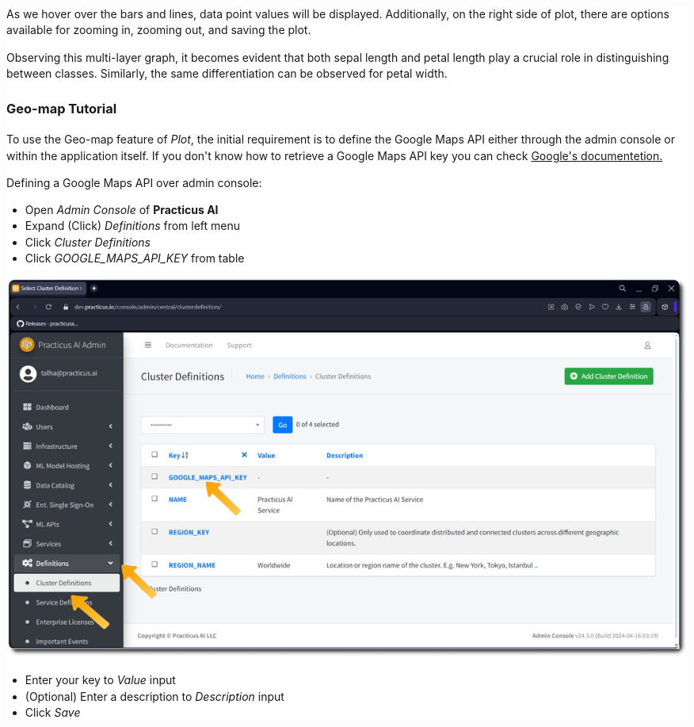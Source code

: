 As we hover over the bars and lines, data point values will be displayed. Additionally, on the right side of plot, there are options available for zooming in, zooming out, and saving the plot.

Observing this multi-layer graph, it becomes evident that both sepal length and petal length play a crucial role in distinguishing between classes. Similarly, the same differentiation can be observed for petal width.

### Geo-map Tutorial

To use the Geo-map feature of _Plot_, the initial requirement is to define the Google Maps API either through the admin console or within the application itself. If you don't know how to retrieve a Google Maps API key you can check [Google's documentetion.](https://developers.google.com/maps/documentation/javascript/get-api-key?hl=tr)

Defining a Google Maps API over admin console:

- Open _Admin Console_ of __Practicus AI__
- Expand (Click) _Definitions_ from left menu
- Click _Cluster Definitions_
- Click _GOOGLE_MAPS_API_KEY_ from table

![](img/plot/plot-18.png)

- Enter your key to _Value_ input
- (Optional) Enter a description to _Description_ input
- Click _Save_
